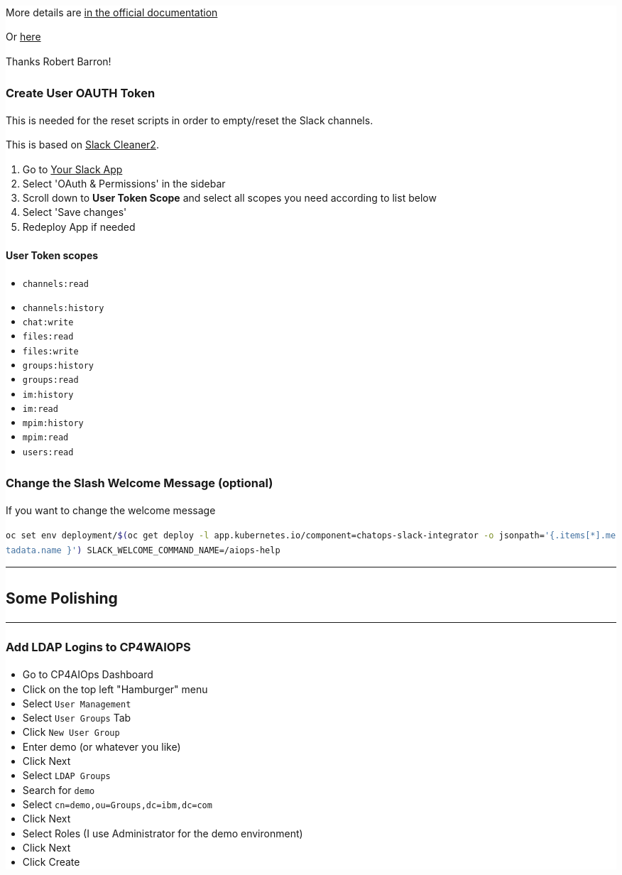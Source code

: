 More details are [in the official documentation](https://www.ibm.com/docs/en/cloud-paks/cp-waiops/3.1.0?topic=integrations-configuring-slack-integration)

Or [here](./tree/master/tools/4_integrations/slack)

Thanks Robert Barron!

### Create User OAUTH Token

This is needed for the reset scripts in order to empty/reset the Slack channels.

This is based on [Slack Cleaner2](https://github.com/sgratzl/slack_cleaner2).

1. Go to [Your Slack App](https://api.slack.com/apps)
1. Select 'OAuth & Permissions' in the sidebar
1. Scroll down to **User Token Scope** and select all scopes you need according to list below
1. Select 'Save changes'
2. Redeploy App if needed

#### User Token scopes

- `channels:read`
* `channels:history`
* `chat:write`
* `files:read`
* `files:write`
* `groups:history`
* `groups:read`
* `im:history`
* `im:read`
* `mpim:history`
* `mpim:read`
* `users:read`

### Change the Slash Welcome Message (optional)

If you want to change the welcome message

```bash
oc set env deployment/$(oc get deploy -l app.kubernetes.io/component=chatops-slack-integrator -o jsonpath='{.items[*].metadata.name }') SLACK_WELCOME_COMMAND_NAME=/aiops-help
```

---------------------------------------------------------------------------------------------------------------

## Some Polishing

------------------------------------------------------------------------------

### Add LDAP Logins to CP4WAIOPS

* Go to CP4AIOps Dashboard
* Click on the top left "Hamburger" menu
* Select `User Management`
* Select `User Groups` Tab
* Click `New User Group`
* Enter demo (or whatever you like)
* Click Next
* Select `LDAP Groups`
* Search for `demo`
* Select `cn=demo,ou=Groups,dc=ibm,dc=com`
* Click Next
* Select Roles (I use Administrator for the demo environment)
* Click Next
* Click Create
